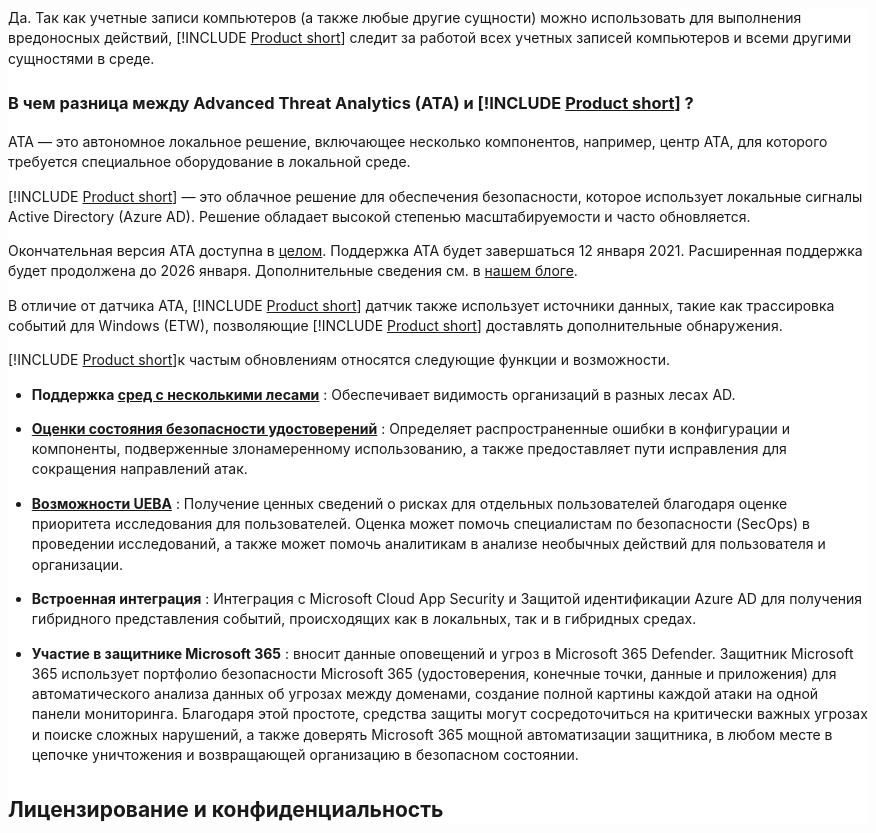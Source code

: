 Да. Так как учетные записи компьютеров (а также любые другие сущности) можно использовать для выполнения вредоносных действий, [!INCLUDE [Product short](includes/product-short.md)] следит за работой всех учетных записей компьютеров и всеми другими сущностями в среде.

### <a name="what-is-the-difference-between-advanced-threat-analytics-ata-and-product-short"></a>В чем разница между Advanced Threat Analytics (ATA) и [!INCLUDE [Product short](includes/product-short.md)] ?

ATA — это автономное локальное решение, включающее несколько компонентов, например, центр ATA, для которого требуется специальное оборудование в локальной среде.

[!INCLUDE [Product short](includes/product-short.md)] — это облачное решение для обеспечения безопасности, которое использует локальные сигналы Active Directory (Azure AD). Решение обладает высокой степенью масштабируемости и часто обновляется.

Окончательная версия ATA доступна в [целом](https://support.microsoft.com/help/4568997/update-3-for-microsoft-advanced-threat-analytics-1-9). Поддержка ATA будет завершаться 12 января 2021. Расширенная поддержка будет продолжена до 2026 января. Дополнительные сведения см. в [нашем блоге](https://techcommunity.microsoft.com/t5/microsoft-security-and/end-of-mainstream-support-for-advanced-threat-analytics-january/ba-p/1539181).

В отличие от датчика ATA, [!INCLUDE [Product short](includes/product-short.md)] датчик также использует источники данных, такие как трассировка событий для Windows (ETW), позволяющие [!INCLUDE [Product short](includes/product-short.md)] доставлять дополнительные обнаружения.

[!INCLUDE [Product short](includes/product-short.md)]к частым обновлениям относятся следующие функции и возможности.

- **Поддержка [сред с несколькими лесами](multi-forest.md)** : Обеспечивает видимость организаций в разных лесах AD.

- **[Оценки состояния безопасности удостоверений](isp-overview.md)** : Определяет распространенные ошибки в конфигурации и компоненты, подверженные злонамеренному использованию, а также предоставляет пути исправления для сокращения направлений атак.

- **[Возможности UEBA](/cloud-app-security/tutorial-ueba)** : Получение ценных сведений о рисках для отдельных пользователей благодаря оценке приоритета исследования для пользователей. Оценка может помочь специалистам по безопасности (SecOps) в проведении исследований, а также может помочь аналитикам в анализе необычных действий для пользователя и организации.

- **Встроенная интеграция** : Интеграция с Microsoft Cloud App Security и Защитой идентификации Azure AD для получения гибридного представления событий, происходящих как в локальных, так и в гибридных средах.

- **Участие в защитнике Microsoft 365** : вносит данные оповещений и угроз в Microsoft 365 Defender. Защитник Microsoft 365 использует портфолио безопасности Microsoft 365 (удостоверения, конечные точки, данные и приложения) для автоматического анализа данных об угрозах между доменами, создание полной картины каждой атаки на одной панели мониторинга. Благодаря этой простоте, средства защиты могут сосредоточиться на критически важных угрозах и поиске сложных нарушений, а также доверять Microsoft 365 мощной автоматизации защитника, в любом месте в цепочке уничтожения и возвращающей организацию в безопасном состоянии.

## <a name="licensing-and-privacy"></a>Лицензирование и конфиденциальность
